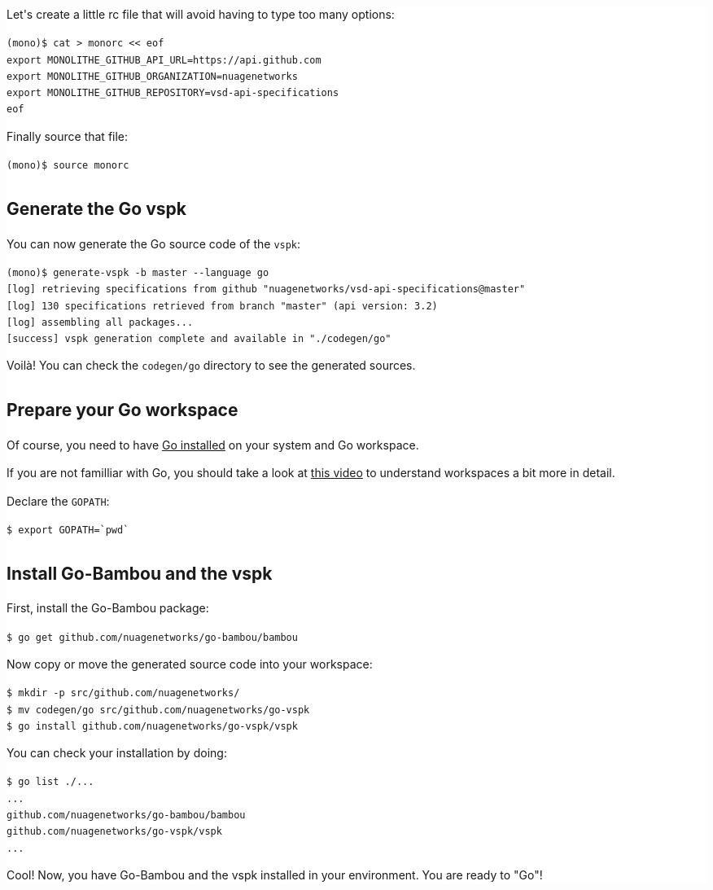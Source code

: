Let's create a little rc file that will avoid having to type too many options:

    (mono)$ cat > monorc << eof
    export MONOLITHE_GITHUB_API_URL=https://api.github.com
    export MONOLITHE_GITHUB_ORGANIZATION=nuagenetworks
    export MONOLITHE_GITHUB_REPOSITORY=vsd-api-specifications
    eof

Finally source that file:

    (mono)$ source monorc

## Generate the Go vspk

You can now generate the Go source code of the `vspk`:

    (mono)$ generate-vspk -b master --language go
    [log] retrieving specifications from github "nuagenetworks/vsd-api-specifications@master"
    [log] 130 specifications retrieved from branch "master" (api version: 3.2)
    [log] assembling all packages...
    [success] vspk generation complete and available in "./codegen/go"

Voilà! You can check the `codegen/go` directory to see the generated sources.

## Prepare your Go workspace

Of course, you need to have [Go installed](https://golang.org/dl/) on your system and Go workspace.

If you are not familliar with Go, you should take a look at [this video](https://www.youtube.com/watch?v=XCsL89YtqCs) to understand workspaces a bit more in detail.

Declare the `GOPATH`:

    $ export GOPATH=`pwd`

## Install Go-Bambou and the vspk

First, install the Go-Bambou package:

    $ go get github.com/nuagenetworks/go-bambou/bambou

Now copy or move the generated source code into your workspace:

    $ mkdir -p src/github.com/nuagenetworks/
    $ mv codegen/go src/github.com/nuagenetworks/go-vspk
    $ go install github.com/nuagenetworks/go-vspk/vspk

You can check your installation by doing:

    $ go list ./...
    ...
    github.com/nuagenetworks/go-bambou/bambou
    github.com/nuagenetworks/go-vspk/vspk
    ...

Cool! Now, you have Go-Bambou and the vspk installed in your environment. You are ready to "Go"!
